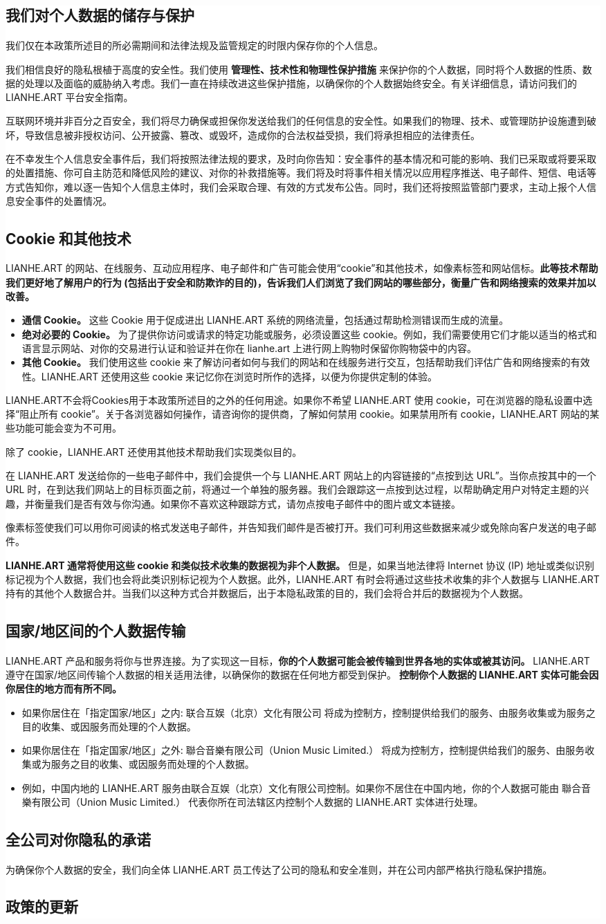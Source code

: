 ## 我们对个人数据的储存与保护

我们仅在本政策所述目的所必需期间和法律法规及监管规定的时限内保存你的个人信息。

我们相信良好的隐私根植于高度的安全性。我们使用 **管理性、技术性和物理性保护措施** 来保护你的个人数据，同时将个人数据的性质、数据的处理以及面临的威胁纳入考虑。我们一直在持续改进这些保护措施，以确保你的个人数据始终安全。有关详细信息，请访问我们的 LIANHE.ART 平台安全指南。

互联网环境并非百分之百安全，我们将尽力确保或担保你发送给我们的任何信息的安全性。如果我们的物理、技术、或管理防护设施遭到破坏，导致信息被非授权访问、公开披露、篡改、或毁坏，造成你的合法权益受损，我们将承担相应的法律责任。

在不幸发生个人信息安全事件后，我们将按照法律法规的要求，及时向你告知：安全事件的基本情况和可能的影响、我们已采取或将要采取的处置措施、你可自主防范和降低风险的建议、对你的补救措施等。我们将及时将事件相关情况以应用程序推送、电子邮件、短信、电话等方式告知你，难以逐一告知个人信息主体时，我们会采取合理、有效的方式发布公告。同时，我们还将按照监管部门要求，主动上报个人信息安全事件的处置情况。

## Cookie 和其他技术

LIANHE.ART 的网站、在线服务、互动应用程序、电子邮件和广告可能会使用“cookie”和其他技术，如像素标签和网站信标。**此等技术帮助我们更好地了解用户的行为 (包括出于安全和防欺诈的目的)，告诉我们人们浏览了我们网站的哪些部分，衡量广告和网络搜索的效果并加以改善。**

- **通信 Cookie。** 这些 Cookie 用于促成进出 LIANHE.ART 系统的网络流量，包括通过帮助检测错误而生成的流量。
- **绝对必要的 Cookie。** 为了提供你访问或请求的特定功能或服务，必须设置这些 cookie。例如，我们需要使用它们才能以适当的格式和语言显示网站、对你的交易进行认证和验证并在你在 lianhe.art 上进行网上购物时保留你购物袋中的内容。
- **其他 Cookie。** 我们使用这些 cookie 来了解访问者如何与我们的网站和在线服务进行交互，包括帮助我们评估广告和网络搜索的有效性。LIANHE.ART 还使用这些 cookie 来记忆你在浏览时所作的选择，以便为你提供定制的体验。

LIANHE.ART不会将Cookies用于本政策所述目的之外的任何用途。如果你不希望 LIANHE.ART 使用 cookie，可在浏览器的隐私设置中选择“阻止所有 cookie”。关于各浏览器如何操作，请咨询你的提供商，了解如何禁用 cookie。如果禁用所有 cookie，LIANHE.ART 网站的某些功能可能会变为不可用。

除了 cookie，LIANHE.ART 还使用其他技术帮助我们实现类似目的。

在 LIANHE.ART 发送给你的一些电子邮件中，我们会提供一个与 LIANHE.ART 网站上的内容链接的“点按到达 URL”。当你点按其中的一个 URL 时，在到达我们网站上的目标页面之前，将通过一个单独的服务器。我们会跟踪这一点按到达过程，以帮助确定用户对特定主题的兴趣，并衡量我们是否有效与你沟通。如果你不喜欢这种跟踪方式，请勿点按电子邮件中的图片或文本链接。

像素标签使我们可以用你可阅读的格式发送电子邮件，并告知我们邮件是否被打开。我们可利用这些数据来减少或免除向客户发送的电子邮件。

**LIANHE.ART 通常将使用这些 cookie 和类似技术收集的数据视为非个人数据。** 但是，如果当地法律将 Internet 协议 (IP) 地址或类似识别标记视为个人数据，我们也会将此类识别标记视为个人数据。此外，LIANHE.ART 有时会将通过这些技术收集的非个人数据与 LIANHE.ART 持有的其他个人数据合并。当我们以这种方式合并数据后，出于本隐私政策的目的，我们会将合并后的数据视为个人数据。

## 国家/地区间的个人数据传输

LIANHE.ART 产品和服务将你与世界连接。为了实现这一目标，**你的个人数据可能会被传输到世界各地的实体或被其访问。** LIANHE.ART 遵守在国家/地区间传输个人数据的相关适用法律，以确保你的数据在任何地方都受到保护。
**控制你个人数据的 LIANHE.ART 实体可能会因你居住的地方而有所不同。**

- 如果你居住在「指定国家/地区」之内: 联合互娱（北京）文化有限公司 将成为控制方，控制提供给我们的服务、由服务收集或为服务之目的收集、或因服务而处理的个人数据。
- 如果你居住在「指定国家/地区」之外: 聯合音樂有限公司（Union Music Limited.） 将成为控制方，控制提供给我们的服务、由服务收集或为服务之目的收集、或因服务而处理的个人数据。

- 例如，中国内地的 LIANHE.ART 服务由联合互娱（北京）文化有限公司控制。如果你不居住在中国内地，你的个人数据可能由 聯合音樂有限公司（Union Music Limited.） 代表你所在司法辖区内控制个人数据的 LIANHE.ART 实体进行处理。

## 全公司对你隐私的承诺
为确保你个人数据的安全，我们向全体 LIANHE.ART 员工传达了公司的隐私和安全准则，并在公司内部严格执行隐私保护措施。

## 政策的更新
